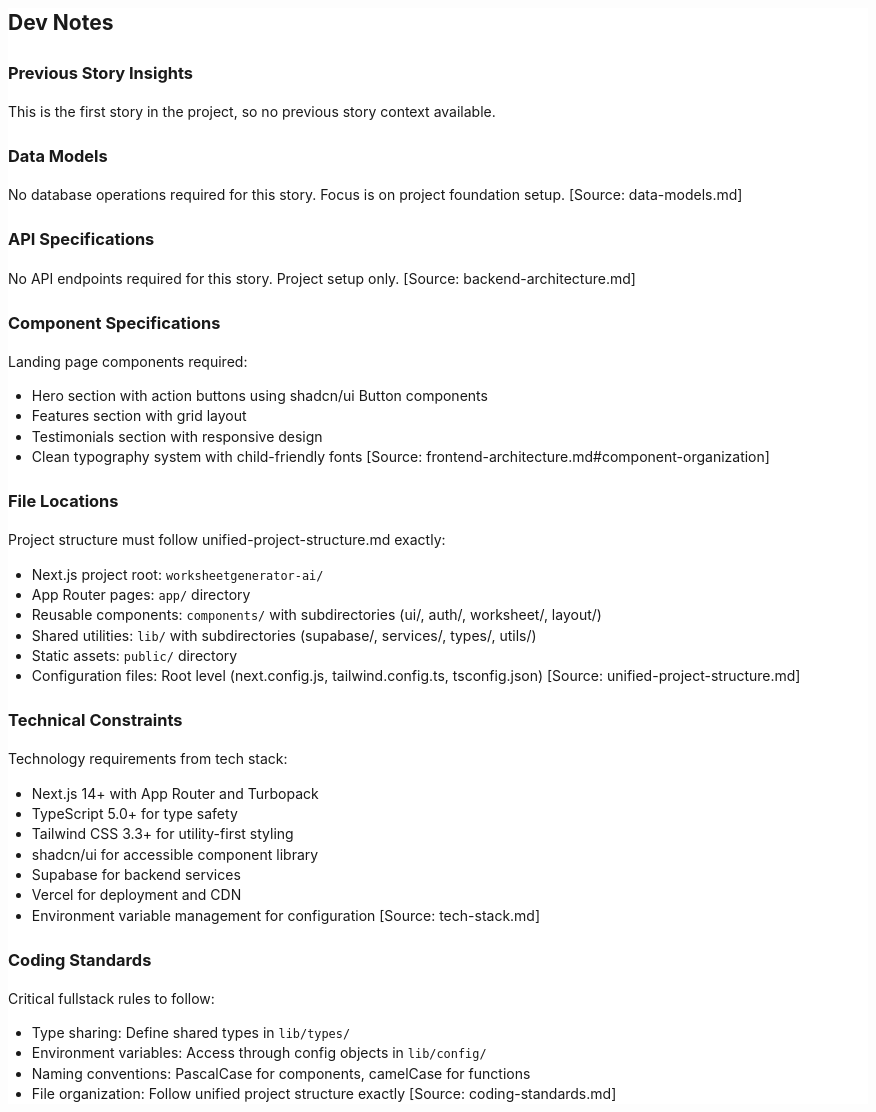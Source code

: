 ## Dev Notes

### Previous Story Insights
This is the first story in the project, so no previous story context available.

### Data Models
No database operations required for this story. Focus is on project foundation setup. [Source: data-models.md]

### API Specifications
No API endpoints required for this story. Project setup only. [Source: backend-architecture.md]

### Component Specifications
Landing page components required:
- Hero section with action buttons using shadcn/ui Button components
- Features section with grid layout
- Testimonials section with responsive design
- Clean typography system with child-friendly fonts
[Source: frontend-architecture.md#component-organization]

### File Locations
Project structure must follow unified-project-structure.md exactly:
- Next.js project root: `worksheetgenerator-ai/`
- App Router pages: `app/` directory
- Reusable components: `components/` with subdirectories (ui/, auth/, worksheet/, layout/)
- Shared utilities: `lib/` with subdirectories (supabase/, services/, types/, utils/)
- Static assets: `public/` directory
- Configuration files: Root level (next.config.js, tailwind.config.ts, tsconfig.json)
[Source: unified-project-structure.md]

### Technical Constraints
Technology requirements from tech stack:
- Next.js 14+ with App Router and Turbopack
- TypeScript 5.0+ for type safety
- Tailwind CSS 3.3+ for utility-first styling
- shadcn/ui for accessible component library
- Supabase for backend services
- Vercel for deployment and CDN
- Environment variable management for configuration
[Source: tech-stack.md]

### Coding Standards
Critical fullstack rules to follow:
- Type sharing: Define shared types in `lib/types/`
- Environment variables: Access through config objects in `lib/config/`
- Naming conventions: PascalCase for components, camelCase for functions
- File organization: Follow unified project structure exactly
[Source: coding-standards.md]
